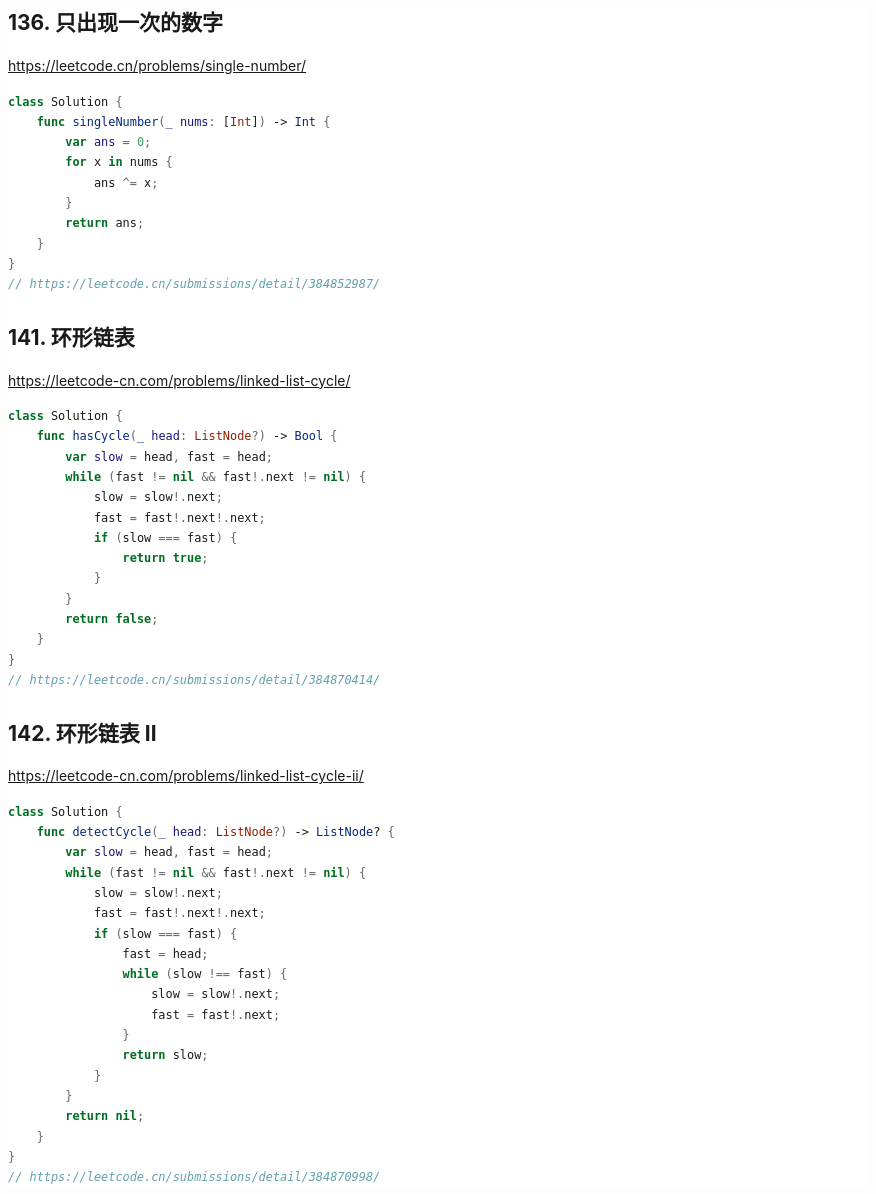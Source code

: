 
## 136. 只出现一次的数字

<https://leetcode.cn/problems/single-number/>

```swift
class Solution {
    func singleNumber(_ nums: [Int]) -> Int {
        var ans = 0;
        for x in nums {
            ans ^= x;
        }
        return ans;
    }
}
// https://leetcode.cn/submissions/detail/384852987/
```

## 141. 环形链表

<https://leetcode-cn.com/problems/linked-list-cycle/>

```swift
class Solution {
    func hasCycle(_ head: ListNode?) -> Bool {
        var slow = head, fast = head;
        while (fast != nil && fast!.next != nil) {
            slow = slow!.next;
            fast = fast!.next!.next;
            if (slow === fast) {
                return true;
            }
        }
        return false;
    }
}
// https://leetcode.cn/submissions/detail/384870414/
```

## 142. 环形链表 II

<https://leetcode-cn.com/problems/linked-list-cycle-ii/>

```swift
class Solution {
    func detectCycle(_ head: ListNode?) -> ListNode? {
        var slow = head, fast = head;
        while (fast != nil && fast!.next != nil) {
            slow = slow!.next;
            fast = fast!.next!.next;
            if (slow === fast) {
                fast = head;
                while (slow !== fast) {
                    slow = slow!.next;
                    fast = fast!.next;
                }
                return slow;
            }
        }
        return nil;
    }
}
// https://leetcode.cn/submissions/detail/384870998/
```
